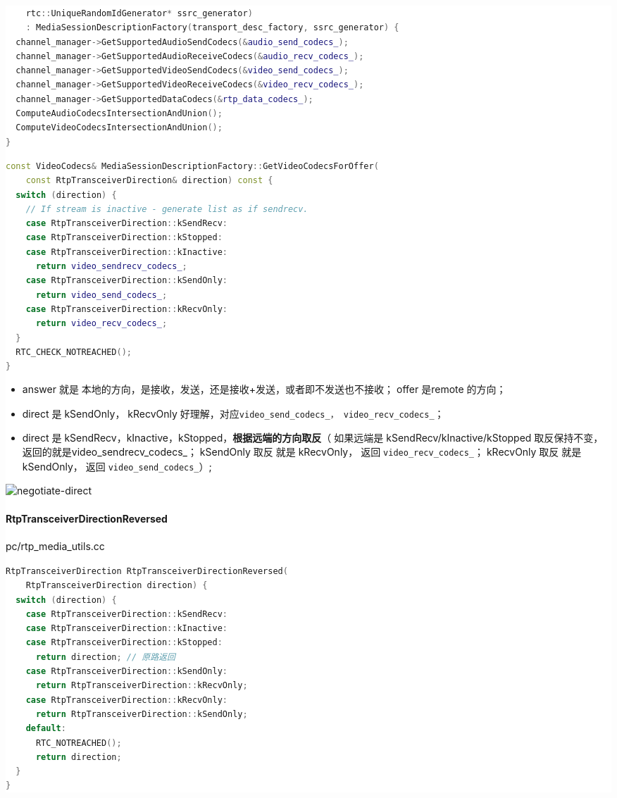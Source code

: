 ```cpp
    rtc::UniqueRandomIdGenerator* ssrc_generator)
    : MediaSessionDescriptionFactory(transport_desc_factory, ssrc_generator) {
  channel_manager->GetSupportedAudioSendCodecs(&audio_send_codecs_);
  channel_manager->GetSupportedAudioReceiveCodecs(&audio_recv_codecs_);
  channel_manager->GetSupportedVideoSendCodecs(&video_send_codecs_);
  channel_manager->GetSupportedVideoReceiveCodecs(&video_recv_codecs_);
  channel_manager->GetSupportedDataCodecs(&rtp_data_codecs_);
  ComputeAudioCodecsIntersectionAndUnion();
  ComputeVideoCodecsIntersectionAndUnion();
}
```



```cpp
const VideoCodecs& MediaSessionDescriptionFactory::GetVideoCodecsForOffer(
    const RtpTransceiverDirection& direction) const {
  switch (direction) {
    // If stream is inactive - generate list as if sendrecv.
    case RtpTransceiverDirection::kSendRecv:
    case RtpTransceiverDirection::kStopped:
    case RtpTransceiverDirection::kInactive:
      return video_sendrecv_codecs_;
    case RtpTransceiverDirection::kSendOnly:
      return video_send_codecs_;
    case RtpTransceiverDirection::kRecvOnly:
      return video_recv_codecs_;
  }
  RTC_CHECK_NOTREACHED();
}
```

- answer 就是 本地的方向，是接收，发送，还是接收+发送，或者即不发送也不接收；
  offer 是remote 的方向；

- direct 是 kSendOnly， kRecvOnly 好理解，对应`video_send_codecs_， video_recv_codecs_`；
- direct 是 kSendRecv，kInactive，kStopped，**根据远端的方向取反**（
  如果远端是 kSendRecv/kInactive/kStopped 取反保持不变， 返回的就是video_sendrecv_codecs_；
  kSendOnly 取反 就是 kRecvOnly， 返回 `video_recv_codecs_`；
  kRecvOnly 取反 就是 kSendOnly， 返回 `video_send_codecs_`）;



![negotiate-direct](create-offer-2.assets/negotiate-direct.jpg)

#### RtpTransceiverDirectionReversed

pc/rtp_media_utils.cc

```cpp
RtpTransceiverDirection RtpTransceiverDirectionReversed(
    RtpTransceiverDirection direction) {
  switch (direction) {
    case RtpTransceiverDirection::kSendRecv:
    case RtpTransceiverDirection::kInactive:
    case RtpTransceiverDirection::kStopped:
      return direction; // 原路返回
    case RtpTransceiverDirection::kSendOnly:
      return RtpTransceiverDirection::kRecvOnly;
    case RtpTransceiverDirection::kRecvOnly:
      return RtpTransceiverDirection::kSendOnly;
    default:
      RTC_NOTREACHED();
      return direction;
  }
}
```
